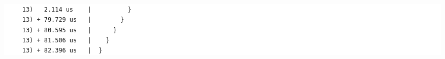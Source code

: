 		 13)   2.114 us    |          }
		 13) + 79.729 us   |        }
		 13) + 80.595 us   |      }
		 13) + 81.506 us   |    }
		 13) + 82.396 us   |  }

